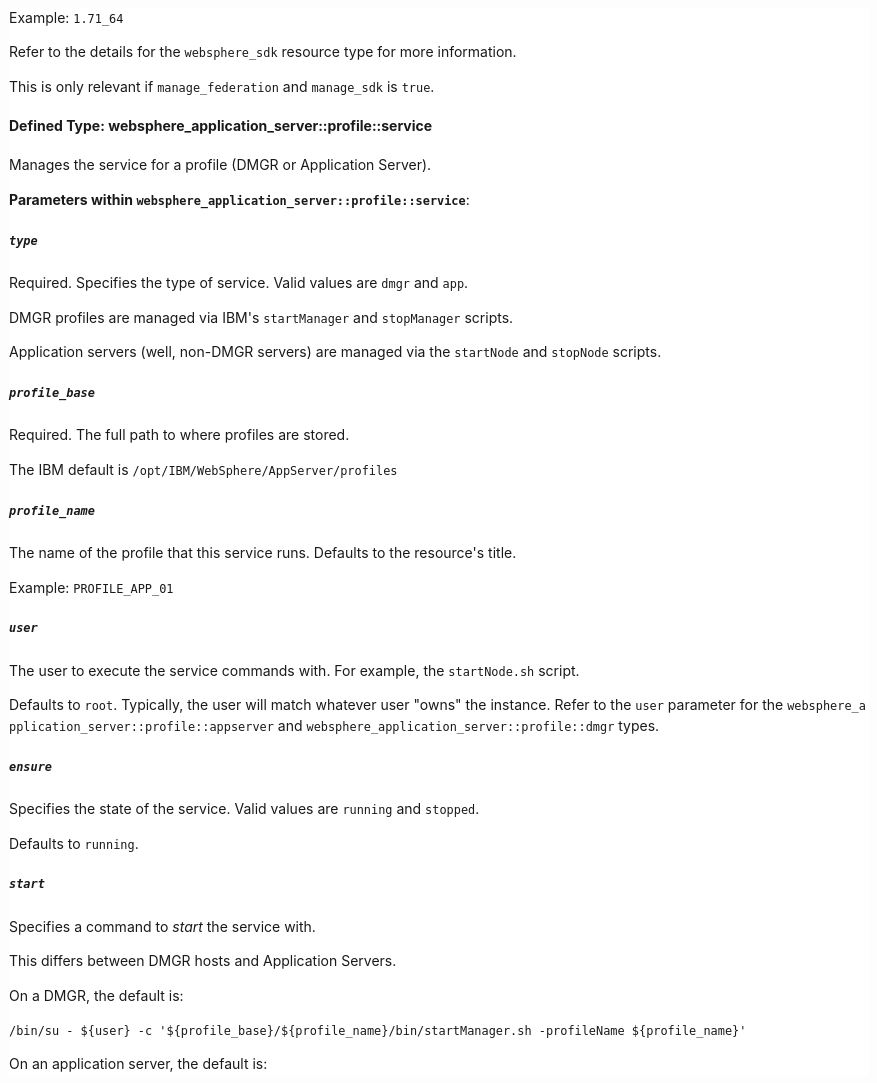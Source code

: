 Example: `1.71_64`

Refer to the details for the `websphere_sdk` resource type for more information.

This is only relevant if `manage_federation` and `manage_sdk` is `true`.

#### Defined Type: websphere_application_server::profile::service

Manages the service for a profile (DMGR or Application Server).

**Parameters within `websphere_application_server::profile::service`**:

##### `type`

Required. Specifies the type of service. Valid values are `dmgr` and `app`.

DMGR profiles are managed via IBM's `startManager` and `stopManager` scripts.

Application servers (well, non-DMGR servers) are managed via the `startNode` and `stopNode` scripts.

##### `profile_base`

Required. The full path to where profiles are stored.

The IBM default is `/opt/IBM/WebSphere/AppServer/profiles`

##### `profile_name`

The name of the profile that this service runs.  Defaults to the resource's title.

Example: `PROFILE_APP_01`

##### `user`

The user to execute the service commands with. For example, the `startNode.sh` script.

Defaults to `root`.  Typically, the user will match whatever user "owns" the instance. Refer to the `user` parameter for the `websphere_application_server::profile::appserver` and `websphere_application_server::profile::dmgr` types.

##### `ensure`

Specifies the state of the service. Valid values are `running` and `stopped`.

Defaults to `running`.

##### `start`

Specifies a command to _start_ the service with.

This differs between DMGR hosts and Application Servers.

On a DMGR, the default is:

`/bin/su - ${user} -c '${profile_base}/${profile_name}/bin/startManager.sh -profileName ${profile_name}'`

On an application server, the default is:
